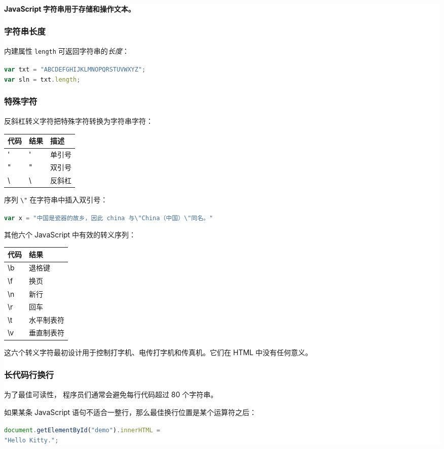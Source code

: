 **JavaScript 字符串用于存储和操作文本。**

### 字符串长度

内建属性 `length` 可返回字符串的*长度*：

```javascript
var txt = "ABCDEFGHIJKLMNOPQRSTUVWXYZ";
var sln = txt.length;
```

### 特殊字符

反斜杠转义字符把特殊字符转换为字符串字符：

| 代码 | 结果 | 描述   |
| :--- | :--- | :----- |
| \'   | '    | 单引号 |
| \"   | "    | 双引号 |
| \\   | \    | 反斜杠 |

序列 `\"` 在字符串中插入双引号：

```javascript
var x = "中国是瓷器的故乡，因此 china 与\"China（中国）\"同名。"
```

其他六个 JavaScript 中有效的转义序列：

| 代码 | 结果       |
| :--- | :--------- |
| \b   | 退格键     |
| \f   | 换页       |
| \n   | 新行       |
| \r   | 回车       |
| \t   | 水平制表符 |
| \v   | 垂直制表符 |

这六个转义字符最初设计用于控制打字机、电传打字机和传真机。它们在 HTML 中没有任何意义。

### 长代码行换行

为了最佳可读性， 程序员们通常会避免每行代码超过 80 个字符串。

如果某条 JavaScript 语句不适合一整行，那么最佳换行位置是某个运算符之后：

```javascript
document.getElementById("demo").innerHTML =
"Hello Kitty.";
```
